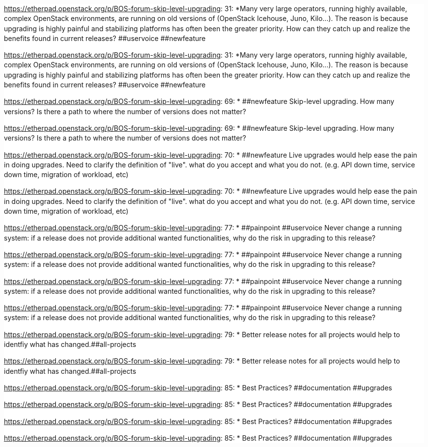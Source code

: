 https://etherpad.openstack.org/p/BOS-forum-skip-level-upgrading: 31: *Many very large operators, running highly available, complex OpenStack environments, are running on old versions of (OpenStack Icehouse, Juno, Kilo...). The reason is because upgrading is highly painful and stabilizing platforms has often been the greater priority. How can they catch up and realize the benefits found in current releases? ##uservoice ##newfeature

https://etherpad.openstack.org/p/BOS-forum-skip-level-upgrading: 31: *Many very large operators, running highly available, complex OpenStack environments, are running on old versions of (OpenStack Icehouse, Juno, Kilo...). The reason is because upgrading is highly painful and stabilizing platforms has often been the greater priority. How can they catch up and realize the benefits found in current releases? ##uservoice ##newfeature

https://etherpad.openstack.org/p/BOS-forum-skip-level-upgrading: 69: * ##newfeature Skip-level upgrading. How many versions? Is there a path to where the number of versions does not matter?

https://etherpad.openstack.org/p/BOS-forum-skip-level-upgrading: 69: * ##newfeature Skip-level upgrading. How many versions? Is there a path to where the number of versions does not matter?

https://etherpad.openstack.org/p/BOS-forum-skip-level-upgrading: 70: * ##newfeature Live upgrades would help ease the pain in doing upgrades. Need to clarify the definition of "live". what do you accept and what you do not. (e.g. API down time, service down time, migration of workload, etc)

https://etherpad.openstack.org/p/BOS-forum-skip-level-upgrading: 70: * ##newfeature Live upgrades would help ease the pain in doing upgrades. Need to clarify the definition of "live". what do you accept and what you do not. (e.g. API down time, service down time, migration of workload, etc)

https://etherpad.openstack.org/p/BOS-forum-skip-level-upgrading: 77: * ##painpoint ##uservoice Never change a running system: if a release does not provide additional wanted functionalities, why do the risk in upgrading to this release?

https://etherpad.openstack.org/p/BOS-forum-skip-level-upgrading: 77: * ##painpoint ##uservoice Never change a running system: if a release does not provide additional wanted functionalities, why do the risk in upgrading to this release?

https://etherpad.openstack.org/p/BOS-forum-skip-level-upgrading: 77: * ##painpoint ##uservoice Never change a running system: if a release does not provide additional wanted functionalities, why do the risk in upgrading to this release?

https://etherpad.openstack.org/p/BOS-forum-skip-level-upgrading: 77: * ##painpoint ##uservoice Never change a running system: if a release does not provide additional wanted functionalities, why do the risk in upgrading to this release?

https://etherpad.openstack.org/p/BOS-forum-skip-level-upgrading: 79: * Better release notes for all projects would help to identfiy what has changed.##all-projects

https://etherpad.openstack.org/p/BOS-forum-skip-level-upgrading: 79: * Better release notes for all projects would help to identfiy what has changed.##all-projects

https://etherpad.openstack.org/p/BOS-forum-skip-level-upgrading: 85: * Best Practices? ##documentation ##upgrades

https://etherpad.openstack.org/p/BOS-forum-skip-level-upgrading: 85: * Best Practices? ##documentation ##upgrades

https://etherpad.openstack.org/p/BOS-forum-skip-level-upgrading: 85: * Best Practices? ##documentation ##upgrades

https://etherpad.openstack.org/p/BOS-forum-skip-level-upgrading: 85: * Best Practices? ##documentation ##upgrades
